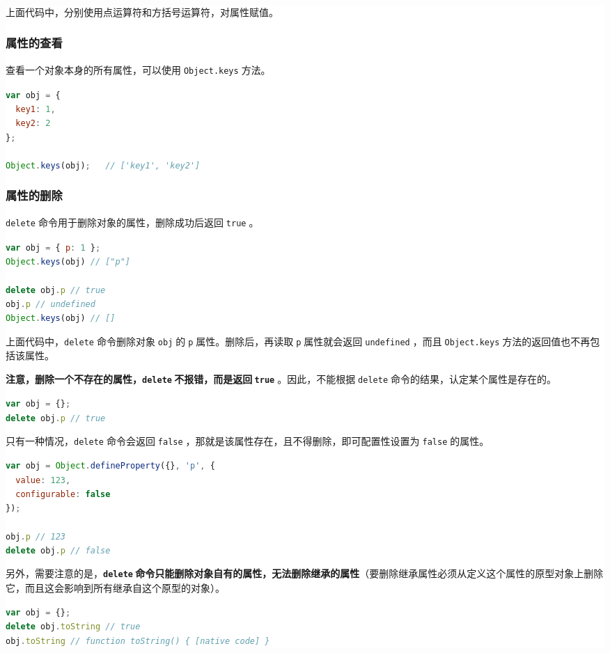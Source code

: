 上面代码中，分别使用点运算符和方括号运算符，对属性赋值。

### 属性的查看

查看一个对象本身的所有属性，可以使用 `Object.keys` 方法。

```javascript
var obj = {
  key1: 1,
  key2: 2
};

Object.keys(obj);	// ['key1', 'key2']
```

### 属性的删除

`delete` 命令用于删除对象的属性，删除成功后返回 `true` 。

```javascript
var obj = { p: 1 };
Object.keys(obj) // ["p"]

delete obj.p // true
obj.p // undefined
Object.keys(obj) // []
```

上面代码中，`delete` 命令删除对象 `obj` 的 `p` 属性。删除后，再读取 `p` 属性就会返回 `undefined` ，而且 `Object.keys` 方法的返回值也不再包括该属性。

**注意，删除一个不存在的属性，`delete` 不报错，而是返回 `true`** 。因此，不能根据 `delete` 命令的结果，认定某个属性是存在的。

```javascript
var obj = {};
delete obj.p // true
```

只有一种情况，`delete` 命令会返回 `false` ，那就是该属性存在，且不得删除，即可配置性设置为 `false` 的属性。

```javascript
var obj = Object.defineProperty({}, 'p', {
  value: 123,
  configurable: false
});

obj.p // 123
delete obj.p // false
```

另外，需要注意的是，**`delete` 命令只能删除对象自有的属性，无法删除继承的属性**（要删除继承属性必须从定义这个属性的原型对象上删除它，而且这会影响到所有继承自这个原型的对象）。

```javascript
var obj = {};
delete obj.toString // true
obj.toString // function toString() { [native code] }
```
